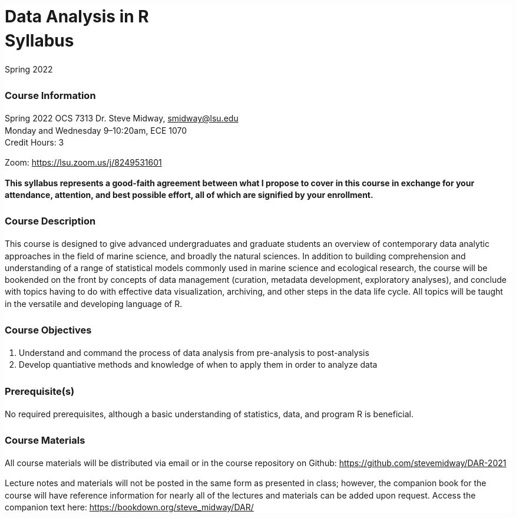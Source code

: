 Data Analysis in R  
Syllabus
================
Spring 2022

### Course Information

Spring 2022
OCS 7313
Dr. Steve Midway, <smidway@lsu.edu>  
Monday and Wednesday 9–10:20am, ECE 1070  
Credit Hours: 3

Zoom: <https://lsu.zoom.us/j/8249531601>

**This syllabus represents a good-faith agreement between what I propose
to cover in this course in exchange for your attendance, attention, and
best possible effort, all of which are signified by your enrollment.**

### Course Description

This course is designed to give advanced undergraduates and graduate
students an overview of contemporary data analytic approaches in the
field of marine science, and broadly the natural sciences. In addition
to building comprehension and understanding of a range of statistical
models commonly used in marine science and ecological research, the
course will be bookended on the front by concepts of data management
(curation, metadata development, exploratory analyses), and conclude
with topics having to do with effective data visualization, archiving,
and other steps in the data life cycle. All topics will be taught in the
versatile and developing language of R.

### Course Objectives

1.  Understand and command the process of data analysis from
    pre-analysis to post-analysis
2.  Develop quantiative methods and knowledge of when to apply them in
    order to analyze data

### Prerequisite(s)

No required prerequisites, although a basic understanding of statistics,
data, and program R is beneficial.

### Course Materials

All course materials will be distributed via email or in the course
repository on Github: <https://github.com/stevemidway/DAR-2021>

Lecture notes and materials will not be posted in the same form as presented in class; however, the companion book for the course will have reference information for nearly all of the lectures and materials can be added upon request. Access the companion text here:  <https://bookdown.org/steve_midway/DAR/>
